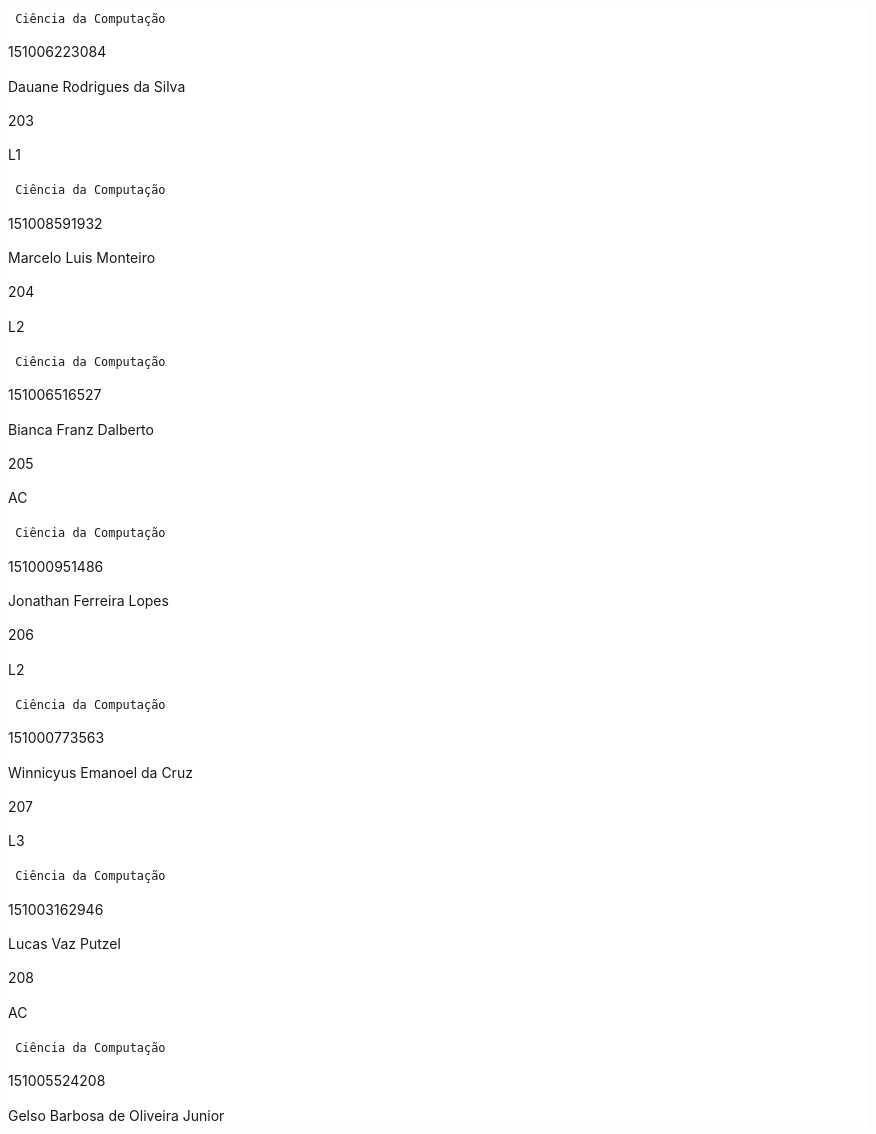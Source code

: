      Ciência da Computação 

   151006223084

   Dauane Rodrigues da Silva

   203

   L1

     Ciência da Computação 

   151008591932

   Marcelo Luis Monteiro

   204

   L2

     Ciência da Computação 

   151006516527

   Bianca Franz Dalberto

   205

   AC

     Ciência da Computação 

   151000951486

   Jonathan Ferreira Lopes

   206

   L2

     Ciência da Computação 

   151000773563

   Winnicyus Emanoel da Cruz

   207

   L3

     Ciência da Computação 

   151003162946

   Lucas Vaz Putzel

   208

   AC

     Ciência da Computação 

   151005524208

   Gelso Barbosa de Oliveira Junior
